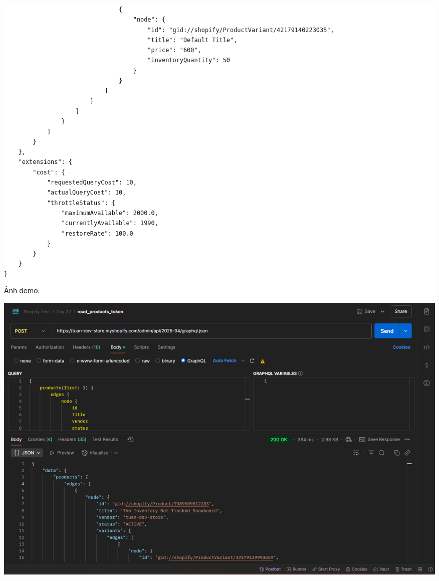 ```
                                {
                                    "node": {
                                        "id": "gid://shopify/ProductVariant/42179140223035",
                                        "title": "Default Title",
                                        "price": "600",
                                        "inventoryQuantity": 50
                                    }
                                }
                            ]
                        }
                    }
                }
            ]
        }
    },
    "extensions": {
        "cost": {
            "requestedQueryCost": 10,
            "actualQueryCost": 10,
            "throttleStatus": {
                "maximumAvailable": 2000.0,
                "currentlyAvailable": 1990,
                "restoreRate": 100.0
            }
        }
    }
}
```

Ảnh demo:

![](screenshots/5.png)
